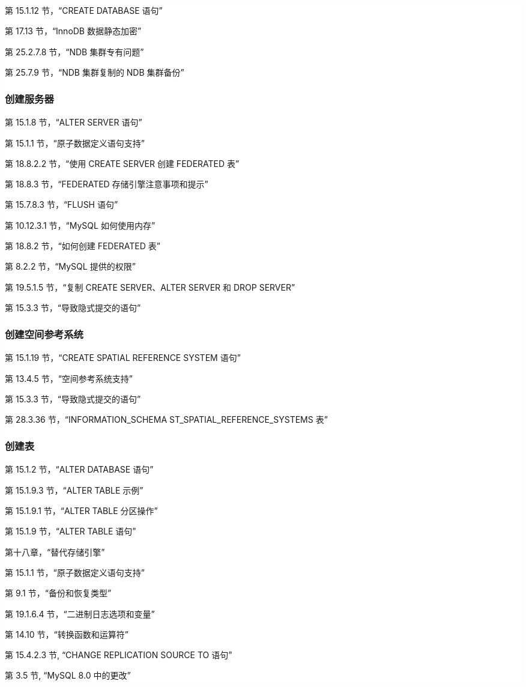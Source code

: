 第 15.1.12 节，“CREATE DATABASE 语句”

第 17.13 节，“InnoDB 数据静态加密”

第 25.2.7.8 节，“NDB 集群专有问题”

第 25.7.9 节，“NDB 集群复制的 NDB 集群备份”

### 创建服务器

第 15.1.8 节，“ALTER SERVER 语句”

第 15.1.1 节，“原子数据定义语句支持”

第 18.8.2.2 节，“使用 CREATE SERVER 创建 FEDERATED 表”

第 18.8.3 节，“FEDERATED 存储引擎注意事项和提示”

第 15.7.8.3 节，“FLUSH 语句”

第 10.12.3.1 节，“MySQL 如何使用内存”

第 18.8.2 节，“如何创建 FEDERATED 表”

第 8.2.2 节，“MySQL 提供的权限”

第 19.5.1.5 节，“复制 CREATE SERVER、ALTER SERVER 和 DROP SERVER”

第 15.3.3 节，“导致隐式提交的语句”

### 创建空间参考系统

第 15.1.19 节，“CREATE SPATIAL REFERENCE SYSTEM 语句”

第 13.4.5 节，“空间参考系统支持”

第 15.3.3 节，“导致隐式提交的语句”

第 28.3.36 节，“INFORMATION_SCHEMA ST_SPATIAL_REFERENCE_SYSTEMS 表”

### 创建表

第 15.1.2 节，“ALTER DATABASE 语句”

第 15.1.9.3 节，“ALTER TABLE 示例”

第 15.1.9.1 节，“ALTER TABLE 分区操作”

第 15.1.9 节，“ALTER TABLE 语句”

第十八章，“替代存储引擎”

第 15.1.1 节，“原子数据定义语句支持”

第 9.1 节，“备份和恢复类型”

第 19.1.6.4 节，“二进制日志选项和变量”

第 14.10 节，“转换函数和运算符”

第 15.4.2.3 节, “CHANGE REPLICATION SOURCE TO 语句”

第 3.5 节, “MySQL 8.0 中的更改”
